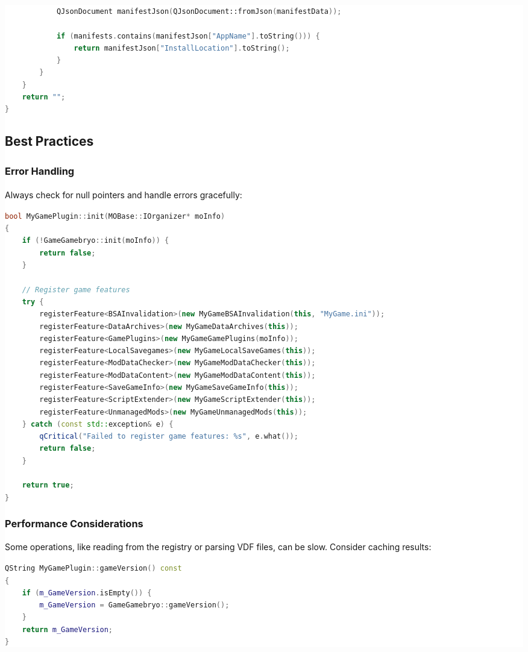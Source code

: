 ```cpp
            QJsonDocument manifestJson(QJsonDocument::fromJson(manifestData));

            if (manifests.contains(manifestJson["AppName"].toString())) {
                return manifestJson["InstallLocation"].toString();
            }
        }
    }
    return "";
}
```

## Best Practices

### Error Handling

Always check for null pointers and handle errors gracefully:

```cpp
bool MyGamePlugin::init(MOBase::IOrganizer* moInfo)
{
    if (!GameGamebryo::init(moInfo)) {
        return false;
    }

    // Register game features
    try {
        registerFeature<BSAInvalidation>(new MyGameBSAInvalidation(this, "MyGame.ini"));
        registerFeature<DataArchives>(new MyGameDataArchives(this));
        registerFeature<GamePlugins>(new MyGameGamePlugins(moInfo));
        registerFeature<LocalSavegames>(new MyGameLocalSaveGames(this));
        registerFeature<ModDataChecker>(new MyGameModDataChecker(this));
        registerFeature<ModDataContent>(new MyGameModDataContent(this));
        registerFeature<SaveGameInfo>(new MyGameSaveGameInfo(this));
        registerFeature<ScriptExtender>(new MyGameScriptExtender(this));
        registerFeature<UnmanagedMods>(new MyGameUnmanagedMods(this));
    } catch (const std::exception& e) {
        qCritical("Failed to register game features: %s", e.what());
        return false;
    }

    return true;
}
```

### Performance Considerations

Some operations, like reading from the registry or parsing VDF files, can be slow. Consider caching results:

```cpp
QString MyGamePlugin::gameVersion() const
{
    if (m_GameVersion.isEmpty()) {
        m_GameVersion = GameGamebryo::gameVersion();
    }
    return m_GameVersion;
}
```

